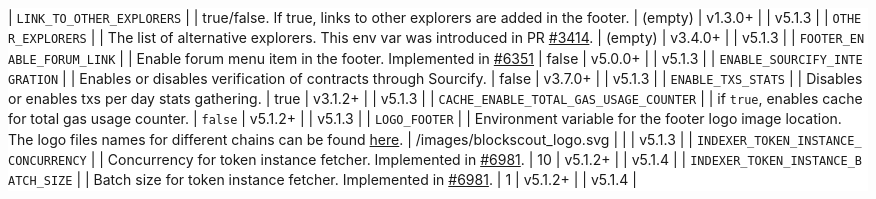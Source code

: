 | `LINK_TO_OTHER_EXPLORERS`                                   |          | true/false. If true, links to other explorers are added in the footer.                                                                                                                                                                                                                                                                                                                                                                            | (empty)                                                                                       | v1.3.0+  |                | v5.1.3                |
| `OTHER_EXPLORERS`                                           |          | The list of alternative explorers. This env var was introduced in PR [#3414](https://github.com/poanetwork/blockscout/pull/3414).                                                                                                                                                                                                                                                                                                                 | (empty)                                                                                       | v3.4.0+  |                | v5.1.3                |
| `FOOTER_ENABLE_FORUM_LINK`                                  |          | Enable forum menu item in the footer. Implemented in [#6351](https://github.com/blockscout/blockscout/pull/6351)                                                                                                                                                                                                                                                                                                                                  | false                                                                                         | v5.0.0+  |                | v5.1.3                |
| `ENABLE_SOURCIFY_INTEGRATION`                               |          | Enables or disables verification of contracts through Sourcify.                                                                                                                                                                                                                                                                                                                                                                                   | false                                                                                         | v3.7.0+  |                | v5.1.3                |
| `ENABLE_TXS_STATS`                                          |          | Disables or enables txs per day stats gathering.                                                                                                                                                                                                                                                                                                                                                                                                  | true                                                                                          | v3.1.2+  |                | v5.1.3                |
| `CACHE_ENABLE_TOTAL_GAS_USAGE_COUNTER`                      |          | if `true`, enables cache for total gas usage counter.                                                                                                                                                                                                                                                                                                                                                                                             | `false`                                                                                       | v5.1.2+  |                | v5.1.3                |
| `LOGO_FOOTER`                                               |          | Environment variable for the footer logo image location. The logo files names for different chains can be found [here](https://github.com/poanetwork/blockscout/tree/master/apps/block\_scout\_web/assets/static/images).                                                                                                                                                                                                                         | /images/blockscout\_logo.svg                                                                  |          |                | v5.1.3                |
| `INDEXER_TOKEN_INSTANCE_CONCURRENCY`                        |          | Concurrency for token instance fetcher. Implemented in [#6981](https://github.com/blockscout/blockscout/pull/6981).                                                                                                                                                                                                                                                                                                                               | 10                                                                                            | v5.1.2+  |                | v5.1.4                |
| `INDEXER_TOKEN_INSTANCE_BATCH_SIZE`                         |          | Batch size for token instance fetcher. Implemented in [#6981](https://github.com/blockscout/blockscout/pull/6981).                                                                                                                                                                                                                                                                                                                                | 1                                                                                             | v5.1.2+  |                | v5.1.4                |